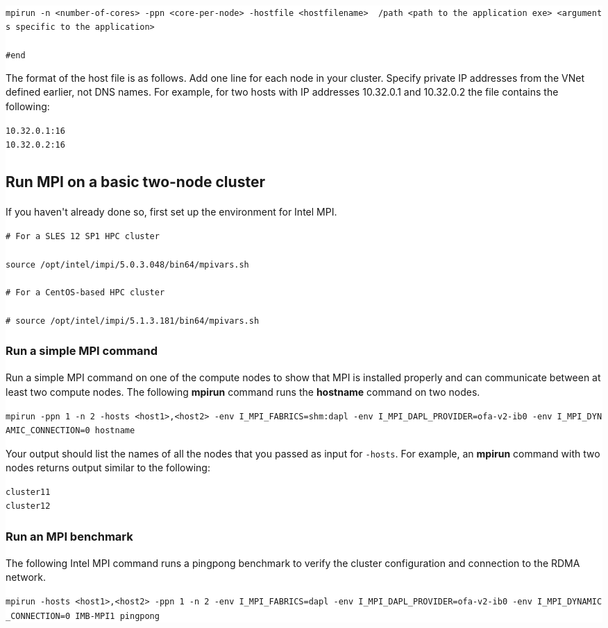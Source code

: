 ```
mpirun -n <number-of-cores> -ppn <core-per-node> -hostfile <hostfilename>  /path <path to the application exe> <arguments specific to the application>

#end
```

The format of the host file is as follows. Add one line for each node in your cluster. Specify private IP addresses from the VNet defined earlier, not DNS names. For example, for two hosts with IP addresses 10.32.0.1 and 10.32.0.2 the file contains the following:

```
10.32.0.1:16
10.32.0.2:16
```

## Run MPI on a basic two-node cluster
If you haven't already done so, first set up the environment for Intel MPI. 

```
# For a SLES 12 SP1 HPC cluster

source /opt/intel/impi/5.0.3.048/bin64/mpivars.sh

# For a CentOS-based HPC cluster 

# source /opt/intel/impi/5.1.3.181/bin64/mpivars.sh
```

### Run a simple MPI command
Run a simple MPI command on one of the compute nodes to show that MPI is installed properly and can communicate between at least two compute nodes. The following **mpirun** command runs the **hostname** command on two nodes.

```
mpirun -ppn 1 -n 2 -hosts <host1>,<host2> -env I_MPI_FABRICS=shm:dapl -env I_MPI_DAPL_PROVIDER=ofa-v2-ib0 -env I_MPI_DYNAMIC_CONNECTION=0 hostname
```
Your output should list the names of all the nodes that you passed as input for `-hosts`. For example, an **mpirun** command with two nodes returns output similar to the following:

```
cluster11
cluster12
```

### Run an MPI benchmark
The following Intel MPI command runs a pingpong benchmark to verify the cluster configuration and connection to the RDMA network.

```
mpirun -hosts <host1>,<host2> -ppn 1 -n 2 -env I_MPI_FABRICS=dapl -env I_MPI_DAPL_PROVIDER=ofa-v2-ib0 -env I_MPI_DYNAMIC_CONNECTION=0 IMB-MPI1 pingpong
```
